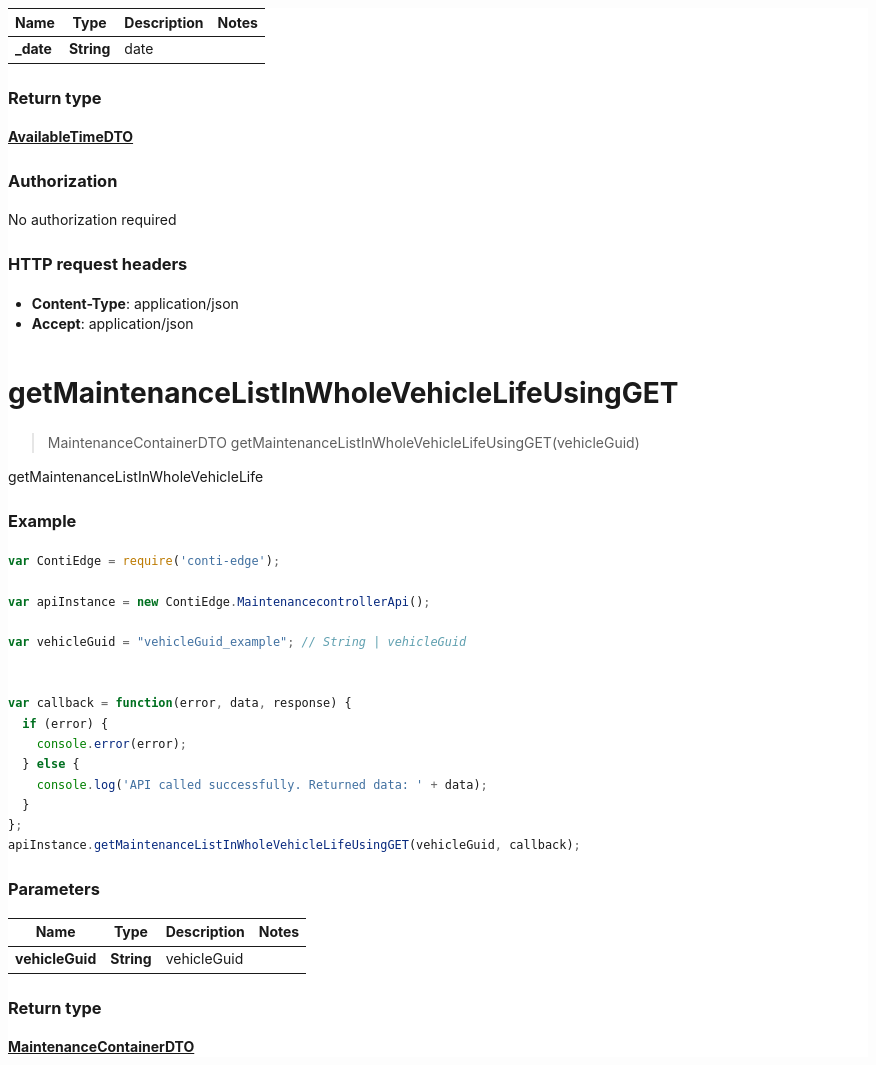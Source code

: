 Name | Type | Description  | Notes
------------- | ------------- | ------------- | -------------
 **_date** | **String**| date | 

### Return type

[**AvailableTimeDTO**](AvailableTimeDTO.md)

### Authorization

No authorization required

### HTTP request headers

 - **Content-Type**: application/json
 - **Accept**: application/json

<a name="getMaintenanceListInWholeVehicleLifeUsingGET"></a>
# **getMaintenanceListInWholeVehicleLifeUsingGET**
> MaintenanceContainerDTO getMaintenanceListInWholeVehicleLifeUsingGET(vehicleGuid)

getMaintenanceListInWholeVehicleLife

### Example
```javascript
var ContiEdge = require('conti-edge');

var apiInstance = new ContiEdge.MaintenancecontrollerApi();

var vehicleGuid = "vehicleGuid_example"; // String | vehicleGuid


var callback = function(error, data, response) {
  if (error) {
    console.error(error);
  } else {
    console.log('API called successfully. Returned data: ' + data);
  }
};
apiInstance.getMaintenanceListInWholeVehicleLifeUsingGET(vehicleGuid, callback);
```

### Parameters

Name | Type | Description  | Notes
------------- | ------------- | ------------- | -------------
 **vehicleGuid** | **String**| vehicleGuid | 

### Return type

[**MaintenanceContainerDTO**](MaintenanceContainerDTO.md)
